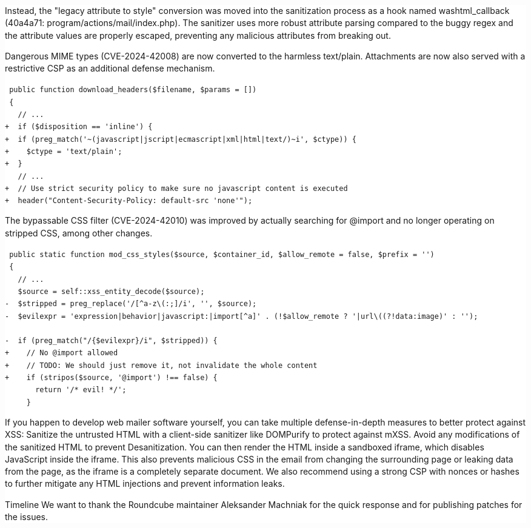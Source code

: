 
Instead, the "legacy attribute to style" conversion was moved into the sanitization process as a hook named washtml_callback (40a4a71: program/actions/mail/index.php). The sanitizer uses more robust attribute parsing compared to the buggy regex and the attribute values are properly escaped, preventing any malicious attributes from breaking out.



Dangerous MIME types (CVE-2024-42008) are now converted to the harmless text/plain. Attachments are now also served with a restrictive CSP as an additional defense mechanism.

```
 public function download_headers($filename, $params = [])
 {
   // ...
+  if ($disposition == 'inline') {
+  if (preg_match('~(javascript|jscript|ecmascript|xml|html|text/)~i', $ctype)) {
+    $ctype = 'text/plain';
+  }
   // ...
+  // Use strict security policy to make sure no javascript content is executed
+  header("Content-Security-Policy: default-src 'none'");
```


The bypassable CSS filter (CVE-2024-42010) was improved by actually searching for @import and no longer operating on stripped CSS, among other changes.

```
 public static function mod_css_styles($source, $container_id, $allow_remote = false, $prefix = '')
 {
   // ...
   $source = self::xss_entity_decode($source);
-  $stripped = preg_replace('/[^a-z\(:;]/i', '', $source);
-  $evilexpr = 'expression|behavior|javascript:|import[^a]' . (!$allow_remote ? '|url\((?!data:image)' : '');
 
-  if (preg_match("/{$evilexpr}/i", $stripped)) {
+    // No @import allowed
+    // TODO: We should just remove it, not invalidate the whole content
+    if (stripos($source, '@import') !== false) {
       return '/* evil! */';
     }
```


If you happen to develop web mailer software yourself, you can take multiple defense-in-depth measures to better protect against XSS: Sanitize the untrusted HTML with a client-side sanitizer like DOMPurify to protect against mXSS. Avoid any modifications of the sanitized HTML to prevent Desanitization. You can then render the HTML inside a sandboxed iframe, which disables JavaScript inside the iframe. This also prevents malicious CSS in the email from changing the surrounding page or leaking data from the page, as the iframe is a completely separate document. We also recommend using a strong CSP with nonces or hashes to further mitigate any HTML injections and prevent information leaks.

Timeline
We want to thank the Roundcube maintainer Aleksander Machniak for the quick response and for publishing patches for the issues.

